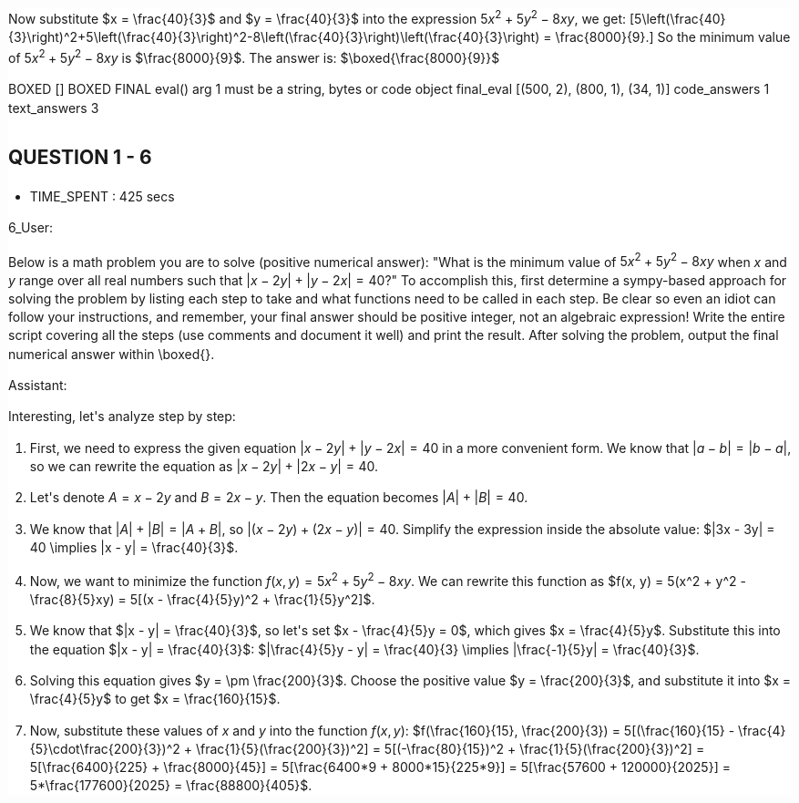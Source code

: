 Now substitute $x = \frac{40}{3}$ and $y = \frac{40}{3}$ into the expression $5x^2+5y^2-8xy$, we get:
\[5\left(\frac{40}{3}\right)^2+5\left(\frac{40}{3}\right)^2-8\left(\frac{40}{3}\right)\left(\frac{40}{3}\right) = \frac{8000}{9}.\]
So the minimum value of $5x^2+5y^2-8xy$ is $\frac{8000}{9}$.
The answer is: $\boxed{\frac{8000}{9}}$

BOXED []
BOXED FINAL 
eval() arg 1 must be a string, bytes or code object final_eval
[(500, 2), (800, 1), (34, 1)]
code_answers 1 text_answers 3



## QUESTION 1 - 6 
- TIME_SPENT : 425 secs

6_User:

Below is a math problem you are to solve (positive numerical answer):
"What is the minimum value of $5x^2+5y^2-8xy$ when $x$ and $y$ range over all real numbers such that $|x-2y| + |y-2x| = 40$?"
To accomplish this, first determine a sympy-based approach for solving the problem by listing each step to take and what functions need to be called in each step. Be clear so even an idiot can follow your instructions, and remember, your final answer should be positive integer, not an algebraic expression!
Write the entire script covering all the steps (use comments and document it well) and print the result. After solving the problem, output the final numerical answer within \boxed{}.

Assistant: 

Interesting, let's analyze step by step:



1. First, we need to express the given equation $|x-2y| + |y-2x| = 40$ in a more convenient form. We know that $|a - b| = |b - a|$, so we can rewrite the equation as $|x - 2y| + |2x - y| = 40$.

2. Let's denote $A = x - 2y$ and $B = 2x - y$. Then the equation becomes $|A| + |B| = 40$.

3. We know that $|A| + |B| = |A + B|$, so $|(x - 2y) + (2x - y)| = 40$. Simplify the expression inside the absolute value: $|3x - 3y| = 40 \implies |x - y| = \frac{40}{3}$.

4. Now, we want to minimize the function $f(x, y) = 5x^2 + 5y^2 - 8xy$. We can rewrite this function as $f(x, y) = 5(x^2 + y^2 - \frac{8}{5}xy) = 5[(x - \frac{4}{5}y)^2 + \frac{1}{5}y^2]$.

5. We know that $|x - y| = \frac{40}{3}$, so let's set $x - \frac{4}{5}y = 0$, which gives $x = \frac{4}{5}y$. Substitute this into the equation $|x - y| = \frac{40}{3}$: $|\frac{4}{5}y - y| = \frac{40}{3} \implies |\frac{-1}{5}y| = \frac{40}{3}$.

6. Solving this equation gives $y = \pm \frac{200}{3}$. Choose the positive value $y = \frac{200}{3}$, and substitute it into $x = \frac{4}{5}y$ to get $x = \frac{160}{15}$.

7. Now, substitute these values of $x$ and $y$ into the function $f(x, y)$: $f(\frac{160}{15}, \frac{200}{3}) = 5[(\frac{160}{15} - \frac{4}{5}\cdot\frac{200}{3})^2 + \frac{1}{5}(\frac{200}{3})^2] = 5[(-\frac{80}{15})^2 + \frac{1}{5}(\frac{200}{3})^2] = 5[\frac{6400}{225} + \frac{8000}{45}] = 5[\frac{6400*9 + 8000*15}{225*9}] = 5[\frac{57600 + 120000}{2025}] = 5*\frac{177600}{2025} = \frac{88800}{405}$.

